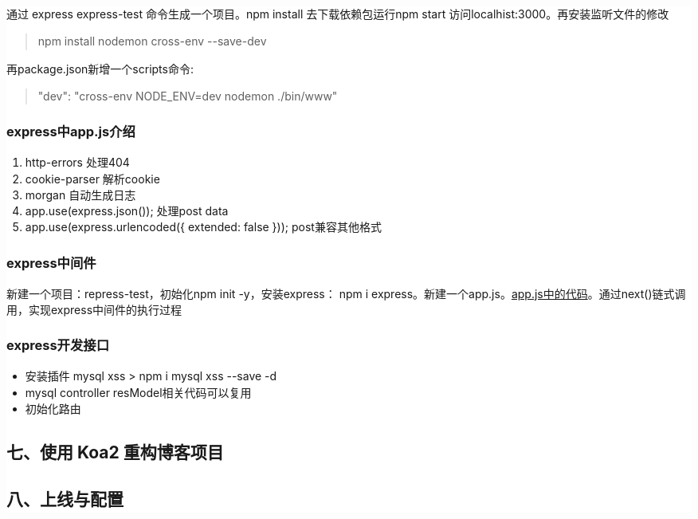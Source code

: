 通过 express express-test 命令生成一个项目。npm install 去下载依赖包运行npm start 访问localhist:3000。再安装监听文件的修改
> npm install nodemon cross-env --save-dev

再package.json新增一个scripts命令: 
> "dev": "cross-env NODE_ENV=dev nodemon ./bin/www"

### express中app.js介绍
1. http-errors 处理404
2. cookie-parser 解析cookie
3. morgan 自动生成日志
4. app.use(express.json()); 处理post data
5. app.use(express.urlencoded({ extended: false })); post兼容其他格式

### express中间件
新建一个项目：repress-test，初始化npm init -y，安装express： npm i express。新建一个app.js。[app.js中的代码](https://github.com/WsmDyj/node-blog/blob/express/express-test/app.js)。通过next()链式调用，实现express中间件的执行过程
### express开发接口
 * 安装插件 mysql xss  >  npm i mysql xss --save -d
 * mysql controller resModel相关代码可以复用
 * 初始化路由
## 七、使用 Koa2 重构博客项目
## 八、上线与配置